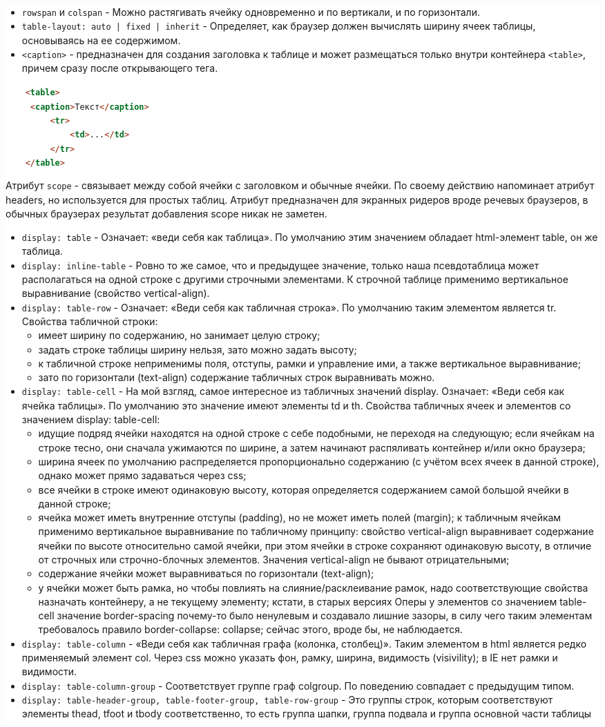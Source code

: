 - `rowspan` и `colspan` - Можно растягивать ячейку одновременно и по вертикали, и по горизонтали.
- `table-layout: auto | fixed | inherit` - Определяет, как браузер должен вычислять ширину ячеек таблицы, основываясь на ее содержимом.
- `<caption>` - предназначен для создания заголовка к таблице и может размещаться только внутри контейнера `<table>`, причем сразу после открывающего тега.

```HTML
    <table>
     <caption>Текст</caption>
         <tr>
             <td>...</td>
         </tr>
    </table>
```

Атрибут `scope` - связывает между собой ячейки с заголовком и обычные ячейки.
По своему действию напоминает атрибут headers, но используется для простых таблиц.
Атрибут предназначен для экранных ридеров вроде речевых браузеров, в обычных браузерах результат добавления scope никак не заметен.

- `display: table` - Означает: «веди себя как таблица». По умолчанию этим значением обладает html-элемент table, он же таблица.
- `display: inline-table` - Ровно то же самое, что и предыдущее значение, только наша псевдотаблица может располагаться на одной строке с другими строчными элементами. К строчной таблице применимо вертикальное выравнивание (свойство vertical-align).
- `display: table-row` - Означает: «Веди себя как табличная строка». По умолчанию таким элементом является tr. Свойства табличной строки:
  - имеет ширину по содержанию, но занимает целую строку;
  - задать строке таблицы ширину нельзя, зато можно задать высоту;
  - к табличной строке неприменимы поля, отступы, рамки и управление ими, а также вертикальное выравнивание;
  - зато по горизонтали (text-align) содержание табличных строк выравнивать можно.
- `display: table-cell` - На мой взгляд, самое интересное из табличных значений display. Означает: «Веди себя как ячейка таблицы». По умолчанию это значение имеют элементы td и th. Свойства табличных ячеек и элементов со значением display: table-cell:
  - идущие подряд ячейки находятся на одной строке с себе подобными, не переходя на следующую; если ячейкам на строке тесно, они сначала ужимаются по ширине, а затем начинают распяливать контейнер и/или окно браузера;
  - ширина ячеек по умолчанию распределяется пропорционально содержанию (с учётом всех ячеек в данной строке), однако может прямо задаваться через css;
  - все ячейки в строке имеют одинаковую высоту, которая определяется содержанием самой большой ячейки в данной строке;
  - ячейка может иметь внутренние отступы (padding), но не может иметь полей (margin);
    к табличным ячейкам применимо вертикальное выравнивание по табличному принципу: свойство vertical-align выравнивает содержание ячейки по высоте относительно самой ячейки, при этом ячейки в строке сохраняют одинаковую высоту, в отличие от строчных или строчно-блочных элементов. Значения vertical-align не бывают отрицательными;
  - содержание ячейки может выравниваться по горизонтали (text-align);
  - у ячейки может быть рамка, но чтобы повлиять на слияние/расклеивание рамок, надо соответствующие свойства назначать контейнеру, а не текущему элементу; кстати, в старых версиях Оперы у элементов со значением table-cell значение border-spacing почему-то было ненулевым и создавало лишние зазоры, в силу чего таким элементам требовалось правило border-collapse: collapse; сейчас этого, вроде бы, не наблюдается.
- `display: table-column` - «Веди себя как табличная графа (колонка, столбец)». Таким элементом в html является редко применяемый элемент col. Через css можно указать фон, рамку, ширина, видимость (visivility); в IE нет рамки и видимости.
- `display: table-column-group` - Соответствует группе граф colgroup. По поведению совпадает с предыдущим типом.
- `display: table-header-group, table-footer-group, table-row-group` - Это группы строк, которым соответствуют элементы thead, tfoot и tbody соответственно, то есть группа шапки, группа подвала и группа основной части таблицы

